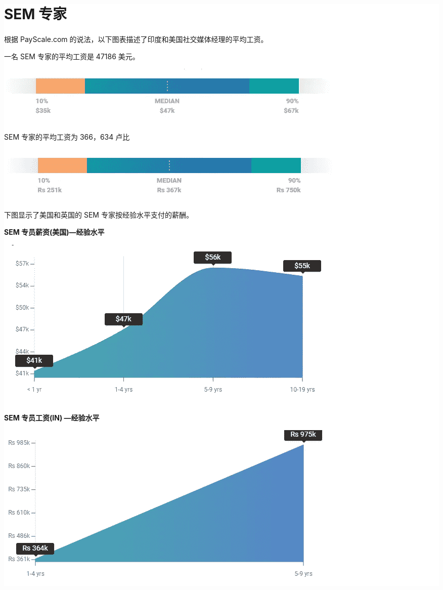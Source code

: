 # SEM 专家

根据 PayScale.com 的说法，以下图表描述了印度和美国社交媒体经理的平均工资。

一名 SEM 专家的平均工资是 47186 美元。

![](img/4d171a8f24380a3187b4e69a5dea4e95.png)

SEM 专家的平均工资为 366，634 卢比

![](img/e83a8b594554d02f1b90e68c66ee1454.png)

下图显示了美国和英国的 SEM 专家按经验水平支付的薪酬。

**SEM 专员薪资(美国)—经验水平**

![](img/d4a95d5407895b771bcf1fdfff63f897.png)

**SEM 专员工资(IN) —经验水平**

![](img/7437349d418971233272033ef68c70f8.png)
